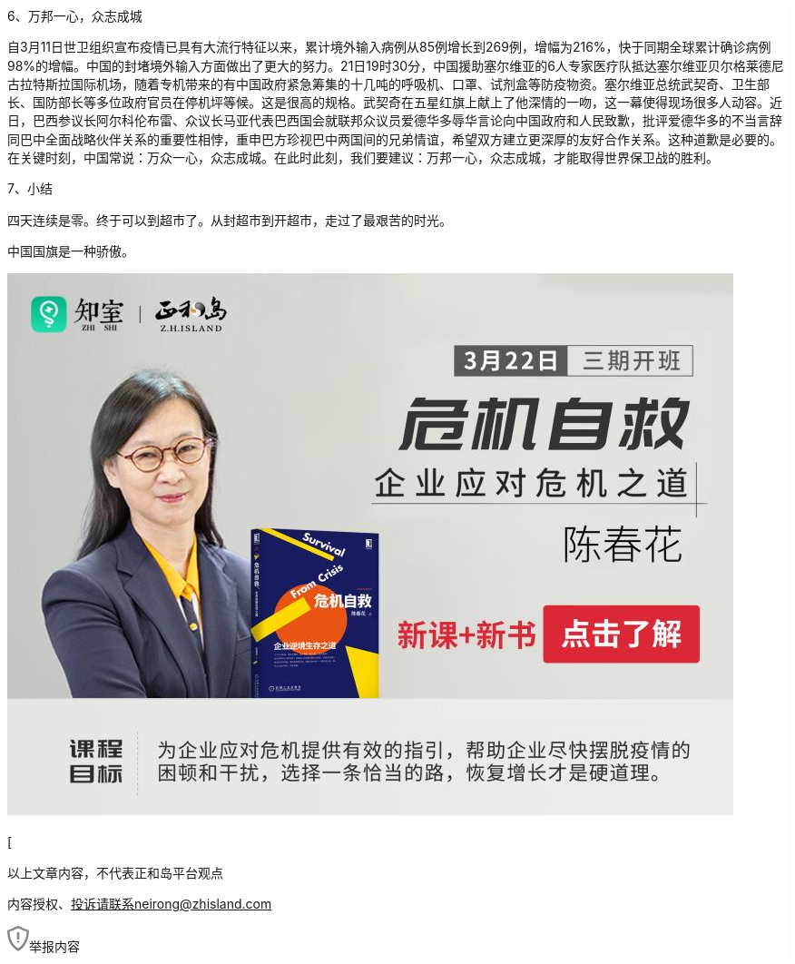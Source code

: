 6、万邦一心，众志成城

自3月11日世卫组织宣布疫情已具有大流行特征以来，累计境外输入病例从85例增长到269例，增幅为216%，快于同期全球累计确诊病例98%的增幅。中国的封堵境外输入方面做出了更大的努力。21日19时30分，中国援助塞尔维亚的6人专家医疗队抵达塞尔维亚贝尔格莱德尼古拉特斯拉国际机场，随着专机带来的有中国政府紧急筹集的十几吨的呼吸机、口罩、试剂盒等防疫物资。塞尔维亚总统武契奇、卫生部长、国防部长等多位政府官员在停机坪等候。这是很高的规格。武契奇在五星红旗上献上了他深情的一吻，这一幕使得现场很多人动容。近日，巴西参议长阿尔科伦布雷、众议长马亚代表巴西国会就联邦众议员爱德华多辱华言论向中国政府和人民致歉，批评爱德华多的不当言辞同巴中全面战略伙伴关系的重要性相悖，重申巴方珍视巴中两国间的兄弟情谊，希望双方建立更深厚的友好合作关系。这种道歉是必要的。在关键时刻，中国常说：万众一心，众志成城。在此时此刻，我们要建议：万邦一心，众志成城，才能取得世界保卫战的胜利。

7、小结

四天连续是零。终于可以到超市了。从封超市到开超市，走过了最艰苦的时光。

中国国旗是一种骄傲。

  

[![](/images/post/eecfdc74c8355ba6a085dfd422ae0429.jpg)](https://archive.ph/o/3JDTT/mp.zhisland.com/wmp/user/3/activity/102895/detailM)

[

以上文章内容，不代表正和岛平台观点

内容授权、投诉请联系neirong@zhisland.com

![](/images/post/0a239664c071ab8fe7ee8f2fb8a2ec41.png)举报内容
